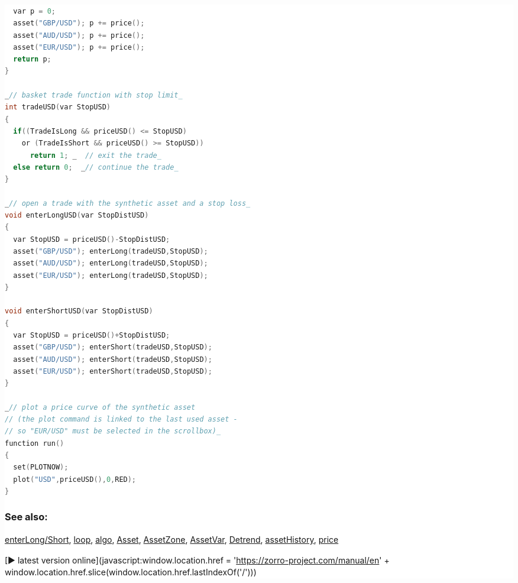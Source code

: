 ```c
  var p = 0;
  asset("GBP/USD"); p += price();
  asset("AUD/USD"); p += price();
  asset("EUR/USD"); p += price();
  return p;
}

_// basket trade function with stop limit_
int tradeUSD(var StopUSD)
{
  if((TradeIsLong && priceUSD() <= StopUSD) 
    or (TradeIsShort && priceUSD() >= StopUSD)) 
      return 1; _  // exit the trade_
  else return 0;  _// continue the trade_
}

_// open a trade with the synthetic asset and a stop loss_  
void enterLongUSD(var StopDistUSD)
{
  var StopUSD = priceUSD()-StopDistUSD;
  asset("GBP/USD"); enterLong(tradeUSD,StopUSD);
  asset("AUD/USD"); enterLong(tradeUSD,StopUSD);
  asset("EUR/USD"); enterLong(tradeUSD,StopUSD);
}

void enterShortUSD(var StopDistUSD)
{
  var StopUSD = priceUSD()+StopDistUSD;
  asset("GBP/USD"); enterShort(tradeUSD,StopUSD);
  asset("AUD/USD"); enterShort(tradeUSD,StopUSD);
  asset("EUR/USD"); enterShort(tradeUSD,StopUSD);
}
 
_// plot a price curve of the synthetic asset
// (the plot command is linked to the last used asset -
// so "EUR/USD" must be selected in the scrollbox)_
function run() 
{
  set(PLOTNOW);
  plot("USD",priceUSD(),0,RED);
}
```

### See also:

[enterLong/](buylong.md)[Short](buylong.md), [loop](109_loop.md), [algo](095_algo.md), [Asset](020_Included_Scripts.md), [AssetZone](assetzone.md), [AssetVar](196_AlgoVar_AssetVar_AssetStr.md), [Detrend](197_Detrend_shuffling.md), [assetHistory](loadhistory.md), [price](022_Price_History.md)

[► latest version online](javascript:window.location.href = 'https://zorro-project.com/manual/en' + window.location.href.slice\(window.location.href.lastIndexOf\('/'\)\))